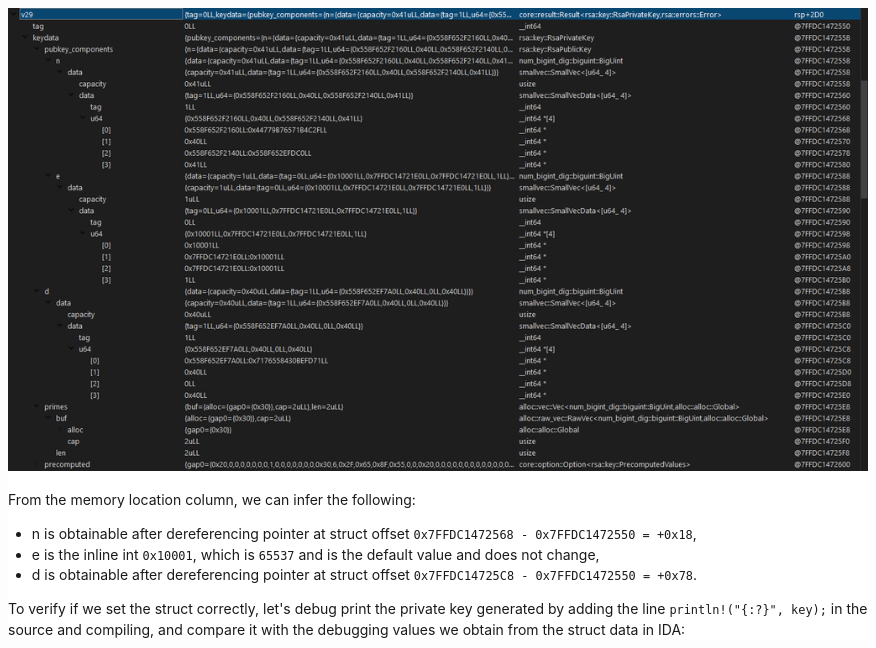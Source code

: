 ![structglory.png](/assets/images/tamuctf2022/lost-in-the-void/structglory.png)

From the memory location column, we can infer the following:
- n is obtainable after dereferencing pointer at struct offset `0x7FFDC1472568 - 0x7FFDC1472550 = +0x18`,
- e is the inline int `0x10001`, which is `65537` and is the default value and does not change,
- d is obtainable after dereferencing pointer at struct offset `0x7FFDC14725C8 - 0x7FFDC1472550 = +0x78`.

To verify if we set the struct correctly, let's debug print the private key generated by adding the line `println!("{:?}", key);` in the source and compiling, and compare it with the debugging values we obtain from the struct data in IDA:
